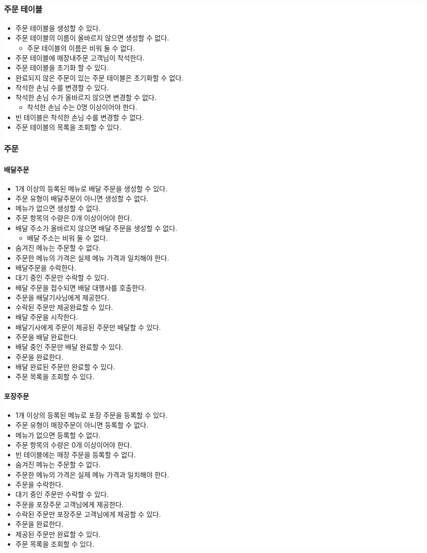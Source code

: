 ### 주문 테이블

- 주문 테이블을 생성할 수 있다.
- 주문 테이블의 이름이 올바르지 않으면 생성할 수 없다.
    - 주문 테이블의 이름은 비워 둘 수 없다.
- 주문 테이블에 매장내주문 고객님이 착석한다.
- 주문 테이블을 초기화 할 수 있다.
- 완료되지 않은 주문이 있는 주문 테이블은 초기화할 수 없다.
- 착석한 손님 수를 변경할 수 있다.
- 착석한 손님 수가 올바르지 않으면 변경할 수 없다.
    - 착석한 손님 수는 0명 이상이어야 한다.
- 빈 테이블은 착석한 손님 수를 변경할 수 없다.
- 주문 테이블의 목록을 조회할 수 있다.

### 주문

#### 배달주문

- 1개 이상의 등록된 메뉴로 배달 주문을 생성할 수 있다.
- 주문 유형이 배달주문이 아니면 생성할 수 없다.
- 메뉴가 없으면 생성할 수 없다.
- 주문 항목의 수량은 0개 이상이어야 한다.
- 배달 주소가 올바르지 않으면 배달 주문을 생성할 수 없다.
    - 배달 주소는 비워 둘 수 없다.
- 숨겨진 메뉴는 주문할 수 없다.
- 주문한 메뉴의 가격은 실제 메뉴 가격과 일치해야 한다.
- 배달주문을 수락한다.
- 대기 중인 주문만 수락할 수 있다.
- 배달 주문을 접수되면 배달 대행사를 호출한다.
- 주문을 배달기사님에게 제공한다.
- 수락된 주문만 제공완료할 수 있다.
- 배달 주문을 시작한다.
- 배달기사에게 주문이 제공된 주문만 배달할 수 있다.
- 주문을 배달 완료한다.
- 배달 중인 주문만 배달 완료할 수 있다.
- 주문을 완료한다.
- 배달 완료된 주문만 완료할 수 있다.
- 주문 목록을 조회할 수 있다.

#### 포장주문

- 1개 이상의 등록된 메뉴로 포장 주문을 등록할 수 있다.
- 주문 유형이 매장주문이 아니면 등록할 수 없다.
- 메뉴가 없으면 등록할 수 없다.
- 주문 항목의 수량은 0개 이상이어야 한다.
- 빈 테이블에는 매장 주문을 등록할 수 없다.
- 숨겨진 메뉴는 주문할 수 없다.
- 주문한 메뉴의 가격은 실제 메뉴 가격과 일치해야 한다.
- 주문을 수락한다.
- 대기 중인 주문만 수락할 수 있다.
- 주문을 포장주문 고객님에게 제공한다.
- 수락된 주문만 포장주문 고객님에게 제공할 수 있다.
- 주문을 완료한다.
- 제공된 주문만 완료할 수 있다.
- 주문 목록을 조회할 수 있다.

